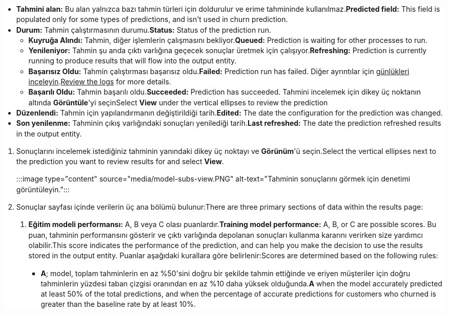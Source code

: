    - <span data-ttu-id="84888-215">**Tahmini alan:** Bu alan yalnızca bazı tahmin türleri için doldurulur ve erime tahmininde kullanılmaz.</span><span class="sxs-lookup"><span data-stu-id="84888-215">**Predicted field:** This field is populated only for some types of predictions, and isn't used in churn prediction.</span></span>
   - <span data-ttu-id="84888-216">**Durum:** Tahmin çalıştırmasının durumu.</span><span class="sxs-lookup"><span data-stu-id="84888-216">**Status:** Status of the prediction run.</span></span>
        - <span data-ttu-id="84888-217">**Kuyruğa Alındı:** Tahmin, diğer işlemlerin çalışmasını bekliyor.</span><span class="sxs-lookup"><span data-stu-id="84888-217">**Queued:** Prediction is waiting for other processes to run.</span></span>
        - <span data-ttu-id="84888-218">**Yenileniyor:** Tahmin şu anda çıktı varlığına geçecek sonuçlar üretmek için çalışıyor.</span><span class="sxs-lookup"><span data-stu-id="84888-218">**Refreshing:** Prediction is currently running to produce results that will flow into the output entity.</span></span>
        - <span data-ttu-id="84888-219">**Başarısız Oldu:** Tahmin çalıştırması başarısız oldu.</span><span class="sxs-lookup"><span data-stu-id="84888-219">**Failed:** Prediction run has failed.</span></span> <span data-ttu-id="84888-220">Diğer ayrıntılar için [günlükleri inceleyin](#troubleshoot-a-failed-prediction).</span><span class="sxs-lookup"><span data-stu-id="84888-220">[Review the logs](#troubleshoot-a-failed-prediction) for more details.</span></span>
        - <span data-ttu-id="84888-221">**Başarılı Oldu:** Tahmin başarılı oldu.</span><span class="sxs-lookup"><span data-stu-id="84888-221">**Succeeded:** Prediction has succeeded.</span></span> <span data-ttu-id="84888-222">Tahmini incelemek için dikey üç noktanın altında **Görüntüle**'yi seçin</span><span class="sxs-lookup"><span data-stu-id="84888-222">Select **View** under the vertical ellipses to review the prediction</span></span>
   - <span data-ttu-id="84888-223">**Düzenlendi:** Tahmin için yapılandırmanın değiştirildiği tarih.</span><span class="sxs-lookup"><span data-stu-id="84888-223">**Edited:** The date the configuration for the prediction was changed.</span></span>
   - <span data-ttu-id="84888-224">**Son yenilenme:** Tahminin çıkış varlığındaki sonuçları yenilediği tarih.</span><span class="sxs-lookup"><span data-stu-id="84888-224">**Last refreshed:** The date the prediction refreshed results in the output entity.</span></span>

1. <span data-ttu-id="84888-225">Sonuçlarını incelemek istediğiniz tahminin yanındaki dikey üç noktayı ve **Görünüm**'ü seçin.</span><span class="sxs-lookup"><span data-stu-id="84888-225">Select the vertical ellipses next to the prediction you want to review results for and select **View**.</span></span>

   :::image type="content" source="media/model-subs-view.PNG" alt-text="Tahminin sonuçlarını görmek için denetimi görüntüleyin.":::   

1. <span data-ttu-id="84888-227">Sonuçlar sayfası içinde verilerin üç ana bölümü bulunur:</span><span class="sxs-lookup"><span data-stu-id="84888-227">There are three primary sections of data within the results page:</span></span>
    1. <span data-ttu-id="84888-228">**Eğitim modeli performansı:** A, B veya C olası puanlardır.</span><span class="sxs-lookup"><span data-stu-id="84888-228">**Training model performance:** A, B, or C are possible scores.</span></span> <span data-ttu-id="84888-229">Bu puan, tahminin performansını gösterir ve çıktı varlığında depolanan sonuçları kullanma kararını verirken size yardımcı olabilir.</span><span class="sxs-lookup"><span data-stu-id="84888-229">This score indicates the performance of the prediction, and can help you make the decision to use the results stored in the output entity.</span></span> <span data-ttu-id="84888-230">Puanlar aşağıdaki kurallara göre belirlenir:</span><span class="sxs-lookup"><span data-stu-id="84888-230">Scores are determined based on the following rules:</span></span>
         
         - <span data-ttu-id="84888-231">**A**; model, toplam tahminlerin en az %50'sini doğru bir şekilde tahmin ettiğinde ve eriyen müşteriler için doğru tahminlerin yüzdesi taban çizgisi oranından en az %10 daha yüksek olduğunda.</span><span class="sxs-lookup"><span data-stu-id="84888-231">**A** when the model accurately predicted at least 50% of the total predictions, and when the percentage of accurate predictions for customers who churned is greater than the baseline rate by at least 10%.</span></span>
            